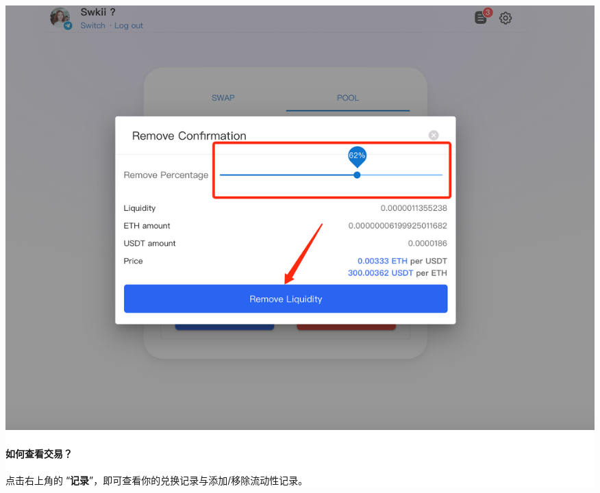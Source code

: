 ![](../../.gitbook/assets/image%20%28226%29.png)

#### 如何查看交易？

点击右上角的 “**记录**”，即可查看你的兑换记录与添加/移除流动性记录。
